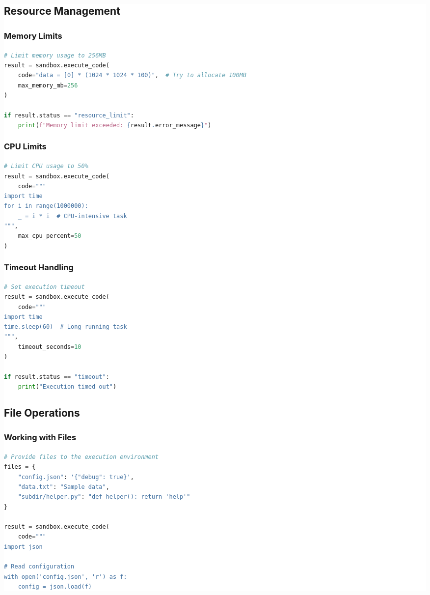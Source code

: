 ## Resource Management

### Memory Limits

```python
# Limit memory usage to 256MB
result = sandbox.execute_code(
    code="data = [0] * (1024 * 1024 * 100)",  # Try to allocate 100MB
    max_memory_mb=256
)

if result.status == "resource_limit":
    print(f"Memory limit exceeded: {result.error_message}")
```

### CPU Limits

```python
# Limit CPU usage to 50%
result = sandbox.execute_code(
    code="""
import time
for i in range(1000000):
    _ = i * i  # CPU-intensive task
""",
    max_cpu_percent=50
)
```

### Timeout Handling

```python
# Set execution timeout
result = sandbox.execute_code(
    code="""
import time
time.sleep(60)  # Long-running task
""",
    timeout_seconds=10
)

if result.status == "timeout":
    print("Execution timed out")
```

## File Operations

### Working with Files

```python
# Provide files to the execution environment
files = {
    "config.json": '{"debug": true}',
    "data.txt": "Sample data",
    "subdir/helper.py": "def helper(): return 'help'"
}

result = sandbox.execute_code(
    code="""
import json

# Read configuration
with open('config.json', 'r') as f:
    config = json.load(f)
```
